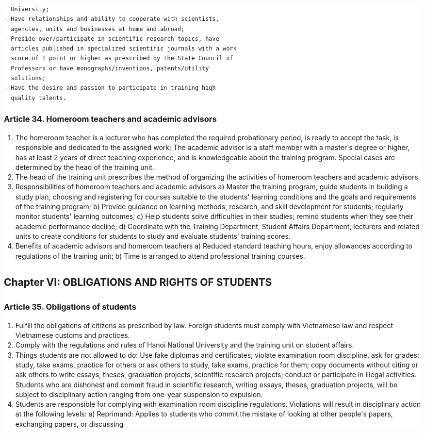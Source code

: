       University;
    - Have relationships and ability to cooperate with scientists,
      agencies, units and businesses at home and abroad;
    - Preside over/participate in scientific research topics, have
      articles published in specialized scientific journals with a work
      score of 1 point or higher as prescribed by the State Council of
      Professors or have monographs/inventions, patents/utility
      solutions;
    - Have the desire and passion to participate in training high
      quality talents.

### Article 34. Homeroom teachers and academic advisors

1.  The homeroom teacher is a lecturer who has completed the required
    probationary period, is ready to accept the task, is responsible and
    dedicated to the assigned work; The academic advisor is a staff
    member with a master\'s degree or higher, has at least 2 years of
    direct teaching experience, and is knowledgeable about the training
    program. Special cases are determined by the head of the training
    unit.
2.  The head of the training unit prescribes the method of organizing
    the activities of homeroom teachers and academic advisors.
3.  Responsibilities of homeroom teachers and academic advisors
    a)  Master the training program, guide students in building a study
        plan, choosing and registering for courses suitable to the
        students\' learning conditions and the goals and requirements of
        the training program;
    b)  Provide guidance on learning methods, research, and skill
        development for students; regularly monitor students\' learning
        outcomes;
    c)  Help students solve difficulties in their studies; remind
        students when they see their academic performance decline;
    d)  Coordinate with the Training Department, Student Affairs
        Department, lecturers and related units to create conditions for
        students to study and evaluate students\' training scores.
4.  Benefits of academic advisors and homeroom teachers
    a)  Reduced standard teaching hours, enjoy allowances according to
        regulations of the training unit;
    b)  Time is arranged to attend professional training courses.

## Chapter VI: OBLIGATIONS AND RIGHTS OF STUDENTS

### Article 35. Obligations of students

1.  Fulfill the obligations of citizens as prescribed by law. Foreign
    students must comply with Vietnamese law and respect Vietnamese
    customs and practices.
2.  Comply with the regulations and rules of Hanoi National University
    and the training unit on student affairs.
3.  Things students are not allowed to do: Use fake diplomas and
    certificates; violate examination room discipline, ask for grades;
    study, take exams, practice for others or ask others to study, take
    exams, practice for them; copy documents without citing or ask
    others to write essays, theses, graduation projects, scientific
    research projects; conduct or participate in illegal activities.
    Students who are dishonest and commit fraud in scientific research,
    writing essays, theses, graduation projects, will be subject to
    disciplinary action ranging from one-year suspension to expulsion.
4.  Students are responsible for complying with examination room
    discipline regulations. Violations will result in disciplinary
    action at the following levels:
    a)  Reprimand: Applies to students who commit the mistake of looking
        at other people\'s papers, exchanging papers, or discussing
